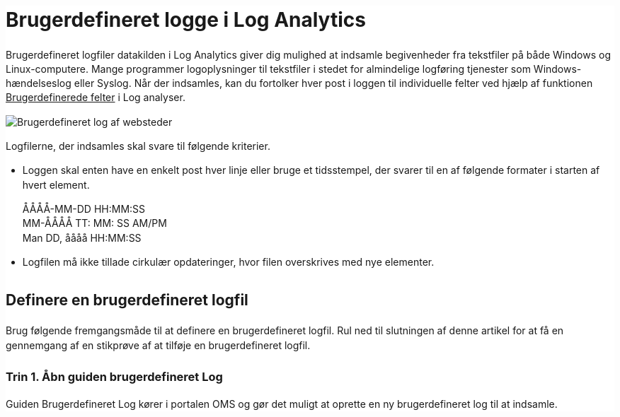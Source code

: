 <properties 
   pageTitle="Brugerdefineret logfiler i Log Analytics | Microsoft Azure"
   description="Log Analytics kan indsamle hændelser fra tekstfiler på både Windows og Linux-computere.  I denne artikel beskrives, hvordan du definerer en ny brugerdefineret log og oplysninger om de poster, de opretter i OMS-lager."
   services="log-analytics"
   documentationCenter=""
   authors="bwren"
   manager="jwhit"
   editor="tysonn" />
<tags 
   ms.service="log-analytics"
   ms.devlang="na"
   ms.topic="article"
   ms.tgt_pltfrm="na"
   ms.workload="infrastructure-services"
   ms.date="10/18/2016"
   ms.author="bwren" />

# <a name="custom-logs-in-log-analytics"></a>Brugerdefineret logge i Log Analytics

Brugerdefineret logfiler datakilden i Log Analytics giver dig mulighed at indsamle begivenheder fra tekstfiler på både Windows og Linux-computere. Mange programmer logoplysninger til tekstfiler i stedet for almindelige logføring tjenester som Windows-hændelseslog eller Syslog.  Når der indsamles, kan du fortolker hver post i loggen til individuelle felter ved hjælp af funktionen [Brugerdefinerede felter](log-analytics-custom-fields.md) i Log analyser.

![Brugerdefineret log af websteder](media/log-analytics-data-sources-custom-logs/overview.png)

Logfilerne, der indsamles skal svare til følgende kriterier.

- Loggen skal enten have en enkelt post hver linje eller bruge et tidsstempel, der svarer til en af følgende formater i starten af hvert element.

    ÅÅÅÅ-MM-DD HH:MM:SS <br>
  MM-ÅÅÅÅ TT: MM: SS AM/PM <br>
  Man DD, åååå HH:MM:SS
    
- Logfilen må ikke tillade cirkulær opdateringer, hvor filen overskrives med nye elementer. 

## <a name="defining-a-custom-log"></a>Definere en brugerdefineret logfil

Brug følgende fremgangsmåde til at definere en brugerdefineret logfil.  Rul ned til slutningen af denne artikel for at få en gennemgang af en stikprøve af at tilføje en brugerdefineret logfil.

### <a name="step-1-open-the-custom-log-wizard"></a>Trin 1. Åbn guiden brugerdefineret Log

Guiden Brugerdefineret Log kører i portalen OMS og gør det muligt at oprette en ny brugerdefineret log til at indsamle.
